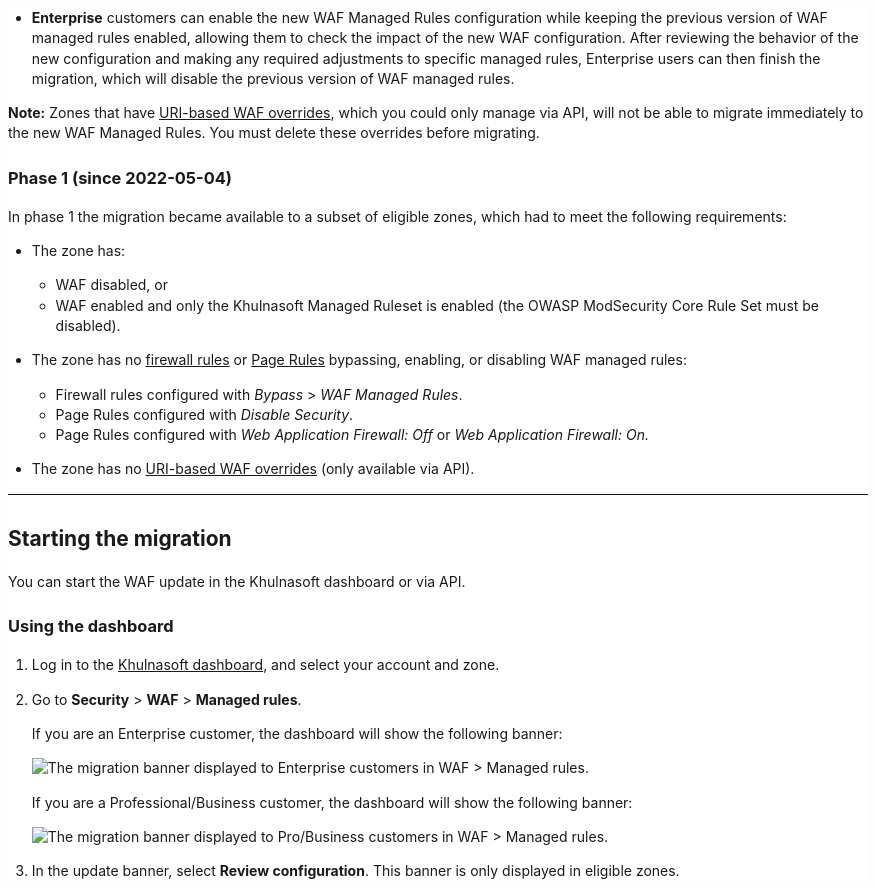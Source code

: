 - **Enterprise** customers can enable the new WAF Managed Rules configuration while keeping the previous version of WAF managed rules enabled, allowing them to check the impact of the new WAF configuration. After reviewing the behavior of the new configuration and making any required adjustments to specific managed rules, Enterprise users can then finish the migration, which will disable the previous version of WAF managed rules.

**Note:** Zones that have [URI-based WAF overrides](/api/operations/waf-overrides-list-waf-overrides), which you could only manage via API, will not be able to migrate immediately to the new WAF Managed Rules. You must delete these overrides before migrating.

### Phase 1 (since 2022-05-04)

In phase 1 the migration became available to a subset of eligible zones, which had to meet the following requirements:

- The zone has:

    - WAF disabled, or
    - WAF enabled and only the Khulnasoft Managed Ruleset is enabled (the OWASP ModSecurity Core Rule Set must be disabled).

- The zone has no [firewall rules](/firewall/cf-dashboard/) or [Page Rules](/support/page-rules/understanding-and-configuring-cloudflare-page-rules-page-rules-tutorial/) bypassing, enabling, or disabling WAF managed rules:

    - Firewall rules configured with _Bypass_ > _WAF Managed Rules_.
    - Page Rules configured with _Disable Security_.
    - Page Rules configured with _Web Application Firewall: Off_ or _Web Application Firewall: On._

- The zone has no [URI-based WAF overrides](/api/operations/waf-overrides-list-waf-overrides) (only available via API).

___

## Starting the migration

You can start the WAF update in the Khulnasoft dashboard or via API.

### Using the dashboard

1. Log in to the [Khulnasoft dashboard](https://dash.Khulnasoft.com/), and select your account and zone.

2. Go to **Security** > **WAF** > **Managed rules**.

    If you are an Enterprise customer, the dashboard will show the following banner:

    ![The migration banner displayed to Enterprise customers in WAF > Managed rules.](/images/waf/reference/waf-migration-ent-banner.png)

    If you are a Professional/Business customer, the dashboard will show the following banner:

    ![The migration banner displayed to Pro/Business customers in WAF > Managed rules.](/images/waf/reference/waf-migration-biz-banner.png)

3. In the update banner, select **Review configuration**. This banner is only displayed in eligible zones.
